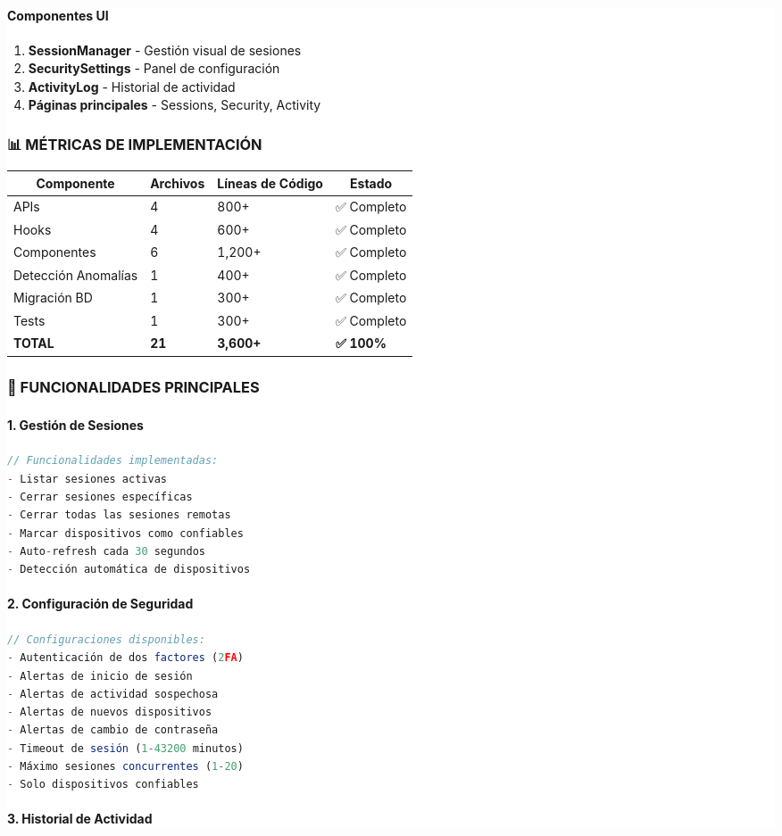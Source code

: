#### **Componentes UI**

1. **SessionManager** - Gestión visual de sesiones
2. **SecuritySettings** - Panel de configuración
3. **ActivityLog** - Historial de actividad
4. **Páginas principales** - Sessions, Security, Activity

### 📊 MÉTRICAS DE IMPLEMENTACIÓN

| Componente          | Archivos | Líneas de Código | Estado      |
| ------------------- | -------- | ---------------- | ----------- |
| APIs                | 4        | 800+             | ✅ Completo |
| Hooks               | 4        | 600+             | ✅ Completo |
| Componentes         | 6        | 1,200+           | ✅ Completo |
| Detección Anomalías | 1        | 400+             | ✅ Completo |
| Migración BD        | 1        | 300+             | ✅ Completo |
| Tests               | 1        | 300+             | ✅ Completo |
| **TOTAL**           | **21**   | **3,600+**       | **✅ 100%** |

### 🔧 FUNCIONALIDADES PRINCIPALES

#### **1. Gestión de Sesiones**

```typescript
// Funcionalidades implementadas:
- Listar sesiones activas
- Cerrar sesiones específicas
- Cerrar todas las sesiones remotas
- Marcar dispositivos como confiables
- Auto-refresh cada 30 segundos
- Detección automática de dispositivos
```

#### **2. Configuración de Seguridad**

```typescript
// Configuraciones disponibles:
- Autenticación de dos factores (2FA)
- Alertas de inicio de sesión
- Alertas de actividad sospechosa
- Alertas de nuevos dispositivos
- Alertas de cambio de contraseña
- Timeout de sesión (1-43200 minutos)
- Máximo sesiones concurrentes (1-20)
- Solo dispositivos confiables
```

#### **3. Historial de Actividad**
